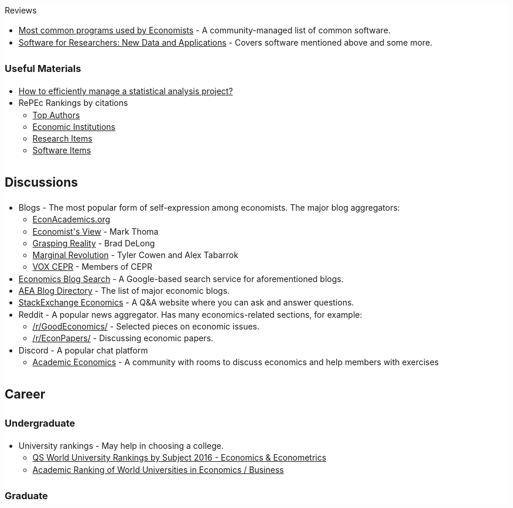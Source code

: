 Reviews

*   [Most common programs used by Economists](http://economics.stackexchange.com/questions/5853/most-common-programs-used-by-economists) - A community-managed list of common software.
*   [Software for Researchers: New Data and Applications](https://antontarasenko.com/2016/01/14/software-for-research/) - Covers software mentioned above and some more.

### Useful Materials

*   [How to efficiently manage a statistical analysis project?](http://stats.stackexchange.com/questions/2910/how-to-efficiently-manage-a-statistical-analysis-project)
*   RePEc Rankings by citations
    *   [Top Authors](https://ideas.repec.org/top/top.person.all.html)
    *   [Economic Institutions](https://ideas.repec.org/top/top.inst.nbcites.html)
    *   [Research Items](https://ideas.repec.org/top/top.item.nbcites.html)
    *   [Software Items](http://logec.repec.org/scripts/itemstat.pf?type=redif-software)

## Discussions

*   Blogs - The most popular form of self-expression among economists. The major blog aggregators:
    *   [EconAcademics.org](http://econacademics.org/)
    *   [Economist's View](http://economistsview.typepad.com/) - Mark Thoma
    *   [Grasping Reality](http://delong.typepad.com/) - Brad DeLong
    *   [Marginal Revolution](http://marginalrevolution.com/) - Tyler Cowen and Alex Tabarrok
    *   [VOX CEPR](http://www.voxeu.org/) - Members of CEPR
*   [Economics Blog Search](https://cse.google.com/cse/publicurl?cx=002720237717066476899:i_zfef5fawa) - A Google-based search service for aforementioned blogs.
*   [AEA Blog Directory](https://www.aeaweb.org/rfe/showCat.php?cat_id=96) - The list of major economic blogs.
*   [StackExchange Economics](http://economics.stackexchange.com/) - A Q\&A website where you can ask and answer questions.
*   Reddit - A popular news aggregator. Has many economics-related sections, for example:
    *   [/r/GoodEconomics/](https://www.reddit.com/r/GoodEconomics/) - Selected pieces on economic issues.
    *   [/r/EconPapers/](https://www.reddit.com/r/EconPapers/) - Discussing economic papers.
*   Discord - A popular chat platform
    *   [Academic Economics](https://discord.gg/n9V7hjNtPV) - A community with rooms to discuss economics and help members with exercises

## Career

### Undergraduate

*   University rankings - May help in choosing a college.
    *   [QS World University Rankings by Subject 2016 - Economics & Econometrics](http://www.topuniversities.com/university-rankings/university-subject-rankings/2016/economics-econometrics#sorting=rank+region=+country=+faculty=+stars=false+search=)
    *   [Academic Ranking of World Universities in Economics / Business](http://www.shanghairanking.com/SubjectEcoBus2015.html)

### Graduate

